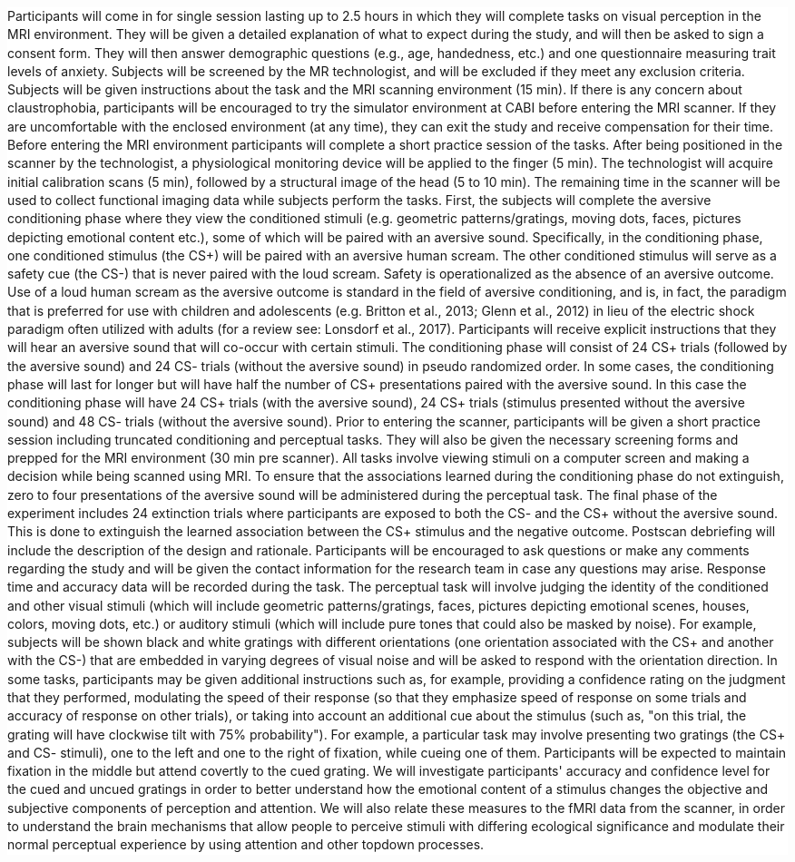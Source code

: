 Participants will come in for single session lasting up to 2.5 hours in which they will complete tasks on visual perception in the MRI environment. They will be given a detailed explanation of what to expect during the study, and will then be asked to sign a consent form. They will then answer demographic questions (e.g., age, handedness, etc.) and one questionnaire measuring trait levels of anxiety. Subjects will be screened by the MR technologist, and will be excluded if they meet any exclusion criteria. Subjects will be given instructions about the task and the MRI scanning environment (15 min). If there is any concern about claustrophobia, participants will be encouraged to try the simulator environment at CABI before entering the MRI scanner. If they are uncomfortable with the enclosed environment (at any time), they can exit the study and receive compensation for their time. Before entering the MRI environment participants will complete a short practice session of the tasks. After being positioned in the scanner by the technologist, a physiological monitoring device will be applied to the finger (5 min). The technologist will acquire initial calibration scans (5 min), followed by a structural image of the head (5 to 10 min). The remaining time in the scanner will be used to collect functional imaging data while subjects perform the tasks. First, the subjects will complete the aversive conditioning phase where they view the conditioned stimuli (e.g. geometric patterns/gratings, moving dots, faces, pictures depicting emotional content etc.), some of which will be paired with an aversive sound. Specifically, in the conditioning phase, one conditioned stimulus (the CS+) will be paired with an aversive human scream. The other conditioned stimulus will serve as a safety cue (the CS-) that is never paired with the loud scream. Safety is operationalized as the absence of an aversive outcome. Use of a loud human scream as the aversive outcome is standard in the field of aversive conditioning, and is, in fact, the paradigm that is preferred for use with children and adolescents (e.g. Britton et al., 2013; Glenn et al., 2012) in lieu of the electric shock paradigm often utilized with adults (for a review see: Lonsdorf et al., 2017). Participants will receive explicit instructions that they will hear an aversive sound that will co-occur with certain stimuli. The conditioning phase will consist of 24 CS+ trials (followed by the aversive sound) and 24 CS- trials (without the aversive sound) in pseudo randomized order. In some cases, the conditioning phase will last for longer but will have half the number of CS+ presentations paired with the aversive sound. In this case the conditioning phase will have 24 CS+ trials (with the aversive sound), 24 CS+ trials (stimulus presented without the aversive sound) and 48 CS- trials (without the aversive sound). Prior to entering the scanner, participants will be given a short practice session including truncated conditioning and perceptual tasks. They will also be given the necessary screening forms and prepped for the MRI environment (30 min pre scanner). All tasks involve viewing stimuli on a computer screen and making a decision while being scanned using MRI. To ensure that the associations learned during the conditioning phase do not extinguish, zero to four presentations of the aversive sound will be administered during the perceptual task. The final phase of the experiment includes 24 extinction trials where participants are exposed to both the CS- and the CS+ without the aversive sound. This is done to extinguish the learned association between the CS+ stimulus and the negative outcome. Postscan debriefing will include the description of the design and rationale. Participants will be encouraged to ask questions or make any comments regarding the study and will be given the contact information for the research team in case any questions may arise. Response time and accuracy data will be recorded during the task. The perceptual task will involve judging the identity of the conditioned and other visual stimuli (which will include geometric patterns/gratings, faces, pictures depicting emotional scenes, houses, colors, moving dots, etc.) or auditory stimuli (which will include pure tones that could also be masked by noise). For example, subjects will be shown black and white gratings with different orientations (one orientation associated with the CS+ and another with the CS-) that are embedded in varying degrees of visual noise and will be asked to respond with the orientation direction. In some tasks, participants may be given additional instructions such as, for example, providing a confidence rating on the judgment that they performed, modulating the speed of their response (so that they emphasize speed of response on some trials and accuracy of response on other trials), or taking into account an additional cue about the stimulus (such as, "on this trial, the grating will have clockwise tilt with 75% probability"). For example, a particular task may involve presenting two gratings (the CS+ and CS- stimuli), one to the left and one to the right of fixation, while cueing one of them. Participants will be expected to maintain fixation in the middle but attend covertly to the cued grating. We will investigate participants' accuracy and confidence level for the cued and uncued gratings in order to better understand how the emotional content of a stimulus changes the objective and subjective components of perception and attention. We will also relate these measures to the fMRI data from the scanner, in order to understand the brain mechanisms that allow people to perceive stimuli with differing ecological significance and modulate their normal perceptual experience by using attention and other topdown processes.
